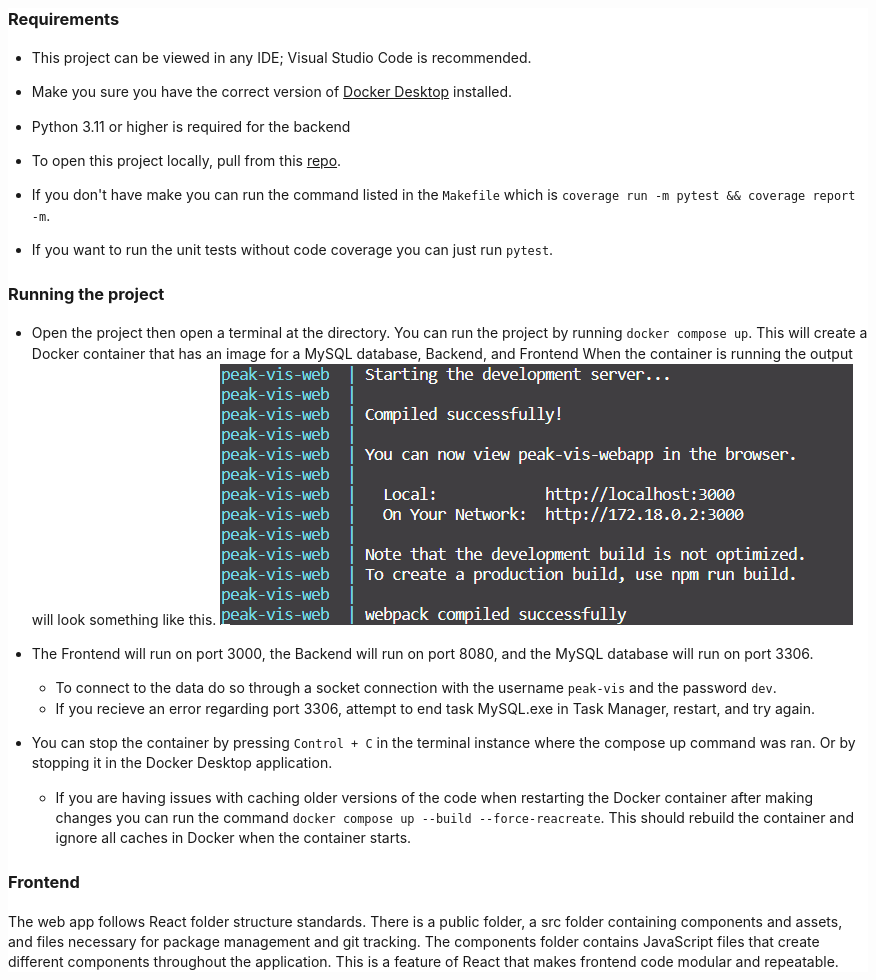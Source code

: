 ### Requirements

- This project can be viewed in any IDE; Visual Studio Code is recommended.

- Make you sure you have the correct version of [Docker Desktop](https://www.docker.com/products/docker-desktop/) installed.

- Python 3.11 or higher is required for the backend

- To open this project locally, pull from this [repo](https://github.com/pfled/peak-vis-webapp).

- If you don't have make you can run the command listed in the `Makefile` which is `coverage run -m pytest && coverage report -m`.
- If you want to run the unit tests without code coverage you can just run `pytest`.

### Running the project
- Open the project then open a terminal at the directory. You can run the project by running `docker compose up`. This will create a Docker container that has an image for a MySQL database, Backend, and Frontend When the container is running the output will look something like this.
![Docker cli terminal output](./images/DockerTerminalOutput.png)

- The Frontend will run on port 3000, the Backend will run on port 8080, and the MySQL database will run on port 3306.
  - To connect to the data do so through a socket connection with the username `peak-vis` and the password `dev`.
  - If you recieve an error regarding port 3306, attempt to end task MySQL.exe in Task Manager, restart, and try again.

- You can stop the container by pressing `Control + C` in the terminal instance where the compose up command was ran. Or by stopping it in the Docker Desktop application.
  - If you are having issues with caching older versions of the code when restarting the Docker container after making changes you can run the command `docker compose up --build --force-reacreate`. This should rebuild the container and ignore all caches in Docker when the container starts.

### Frontend

The web app follows React folder structure standards. There is a public folder, a src folder containing components and assets, and files necessary for package management and git tracking. The components folder contains JavaScript files that create different components throughout the application. This is a feature of React that makes frontend code modular and repeatable. 
